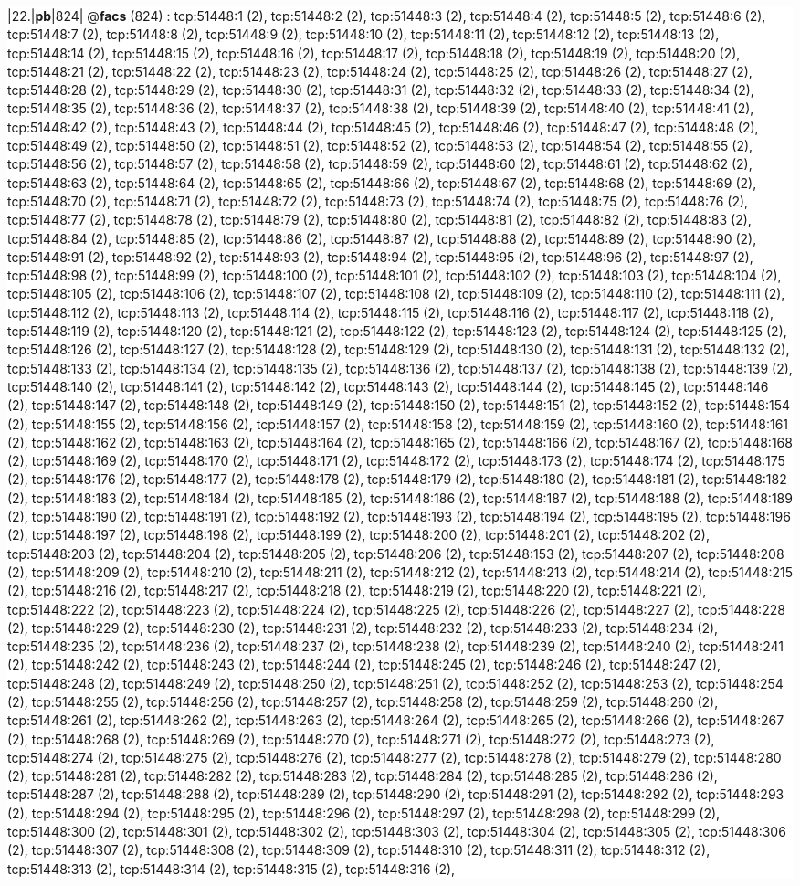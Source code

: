 |22.|__pb__|824| @__facs__ (824) : tcp:51448:1 (2), tcp:51448:2 (2), tcp:51448:3 (2), tcp:51448:4 (2), tcp:51448:5 (2), tcp:51448:6 (2), tcp:51448:7 (2), tcp:51448:8 (2), tcp:51448:9 (2), tcp:51448:10 (2), tcp:51448:11 (2), tcp:51448:12 (2), tcp:51448:13 (2), tcp:51448:14 (2), tcp:51448:15 (2), tcp:51448:16 (2), tcp:51448:17 (2), tcp:51448:18 (2), tcp:51448:19 (2), tcp:51448:20 (2), tcp:51448:21 (2), tcp:51448:22 (2), tcp:51448:23 (2), tcp:51448:24 (2), tcp:51448:25 (2), tcp:51448:26 (2), tcp:51448:27 (2), tcp:51448:28 (2), tcp:51448:29 (2), tcp:51448:30 (2), tcp:51448:31 (2), tcp:51448:32 (2), tcp:51448:33 (2), tcp:51448:34 (2), tcp:51448:35 (2), tcp:51448:36 (2), tcp:51448:37 (2), tcp:51448:38 (2), tcp:51448:39 (2), tcp:51448:40 (2), tcp:51448:41 (2), tcp:51448:42 (2), tcp:51448:43 (2), tcp:51448:44 (2), tcp:51448:45 (2), tcp:51448:46 (2), tcp:51448:47 (2), tcp:51448:48 (2), tcp:51448:49 (2), tcp:51448:50 (2), tcp:51448:51 (2), tcp:51448:52 (2), tcp:51448:53 (2), tcp:51448:54 (2), tcp:51448:55 (2), tcp:51448:56 (2), tcp:51448:57 (2), tcp:51448:58 (2), tcp:51448:59 (2), tcp:51448:60 (2), tcp:51448:61 (2), tcp:51448:62 (2), tcp:51448:63 (2), tcp:51448:64 (2), tcp:51448:65 (2), tcp:51448:66 (2), tcp:51448:67 (2), tcp:51448:68 (2), tcp:51448:69 (2), tcp:51448:70 (2), tcp:51448:71 (2), tcp:51448:72 (2), tcp:51448:73 (2), tcp:51448:74 (2), tcp:51448:75 (2), tcp:51448:76 (2), tcp:51448:77 (2), tcp:51448:78 (2), tcp:51448:79 (2), tcp:51448:80 (2), tcp:51448:81 (2), tcp:51448:82 (2), tcp:51448:83 (2), tcp:51448:84 (2), tcp:51448:85 (2), tcp:51448:86 (2), tcp:51448:87 (2), tcp:51448:88 (2), tcp:51448:89 (2), tcp:51448:90 (2), tcp:51448:91 (2), tcp:51448:92 (2), tcp:51448:93 (2), tcp:51448:94 (2), tcp:51448:95 (2), tcp:51448:96 (2), tcp:51448:97 (2), tcp:51448:98 (2), tcp:51448:99 (2), tcp:51448:100 (2), tcp:51448:101 (2), tcp:51448:102 (2), tcp:51448:103 (2), tcp:51448:104 (2), tcp:51448:105 (2), tcp:51448:106 (2), tcp:51448:107 (2), tcp:51448:108 (2), tcp:51448:109 (2), tcp:51448:110 (2), tcp:51448:111 (2), tcp:51448:112 (2), tcp:51448:113 (2), tcp:51448:114 (2), tcp:51448:115 (2), tcp:51448:116 (2), tcp:51448:117 (2), tcp:51448:118 (2), tcp:51448:119 (2), tcp:51448:120 (2), tcp:51448:121 (2), tcp:51448:122 (2), tcp:51448:123 (2), tcp:51448:124 (2), tcp:51448:125 (2), tcp:51448:126 (2), tcp:51448:127 (2), tcp:51448:128 (2), tcp:51448:129 (2), tcp:51448:130 (2), tcp:51448:131 (2), tcp:51448:132 (2), tcp:51448:133 (2), tcp:51448:134 (2), tcp:51448:135 (2), tcp:51448:136 (2), tcp:51448:137 (2), tcp:51448:138 (2), tcp:51448:139 (2), tcp:51448:140 (2), tcp:51448:141 (2), tcp:51448:142 (2), tcp:51448:143 (2), tcp:51448:144 (2), tcp:51448:145 (2), tcp:51448:146 (2), tcp:51448:147 (2), tcp:51448:148 (2), tcp:51448:149 (2), tcp:51448:150 (2), tcp:51448:151 (2), tcp:51448:152 (2), tcp:51448:154 (2), tcp:51448:155 (2), tcp:51448:156 (2), tcp:51448:157 (2), tcp:51448:158 (2), tcp:51448:159 (2), tcp:51448:160 (2), tcp:51448:161 (2), tcp:51448:162 (2), tcp:51448:163 (2), tcp:51448:164 (2), tcp:51448:165 (2), tcp:51448:166 (2), tcp:51448:167 (2), tcp:51448:168 (2), tcp:51448:169 (2), tcp:51448:170 (2), tcp:51448:171 (2), tcp:51448:172 (2), tcp:51448:173 (2), tcp:51448:174 (2), tcp:51448:175 (2), tcp:51448:176 (2), tcp:51448:177 (2), tcp:51448:178 (2), tcp:51448:179 (2), tcp:51448:180 (2), tcp:51448:181 (2), tcp:51448:182 (2), tcp:51448:183 (2), tcp:51448:184 (2), tcp:51448:185 (2), tcp:51448:186 (2), tcp:51448:187 (2), tcp:51448:188 (2), tcp:51448:189 (2), tcp:51448:190 (2), tcp:51448:191 (2), tcp:51448:192 (2), tcp:51448:193 (2), tcp:51448:194 (2), tcp:51448:195 (2), tcp:51448:196 (2), tcp:51448:197 (2), tcp:51448:198 (2), tcp:51448:199 (2), tcp:51448:200 (2), tcp:51448:201 (2), tcp:51448:202 (2), tcp:51448:203 (2), tcp:51448:204 (2), tcp:51448:205 (2), tcp:51448:206 (2), tcp:51448:153 (2), tcp:51448:207 (2), tcp:51448:208 (2), tcp:51448:209 (2), tcp:51448:210 (2), tcp:51448:211 (2), tcp:51448:212 (2), tcp:51448:213 (2), tcp:51448:214 (2), tcp:51448:215 (2), tcp:51448:216 (2), tcp:51448:217 (2), tcp:51448:218 (2), tcp:51448:219 (2), tcp:51448:220 (2), tcp:51448:221 (2), tcp:51448:222 (2), tcp:51448:223 (2), tcp:51448:224 (2), tcp:51448:225 (2), tcp:51448:226 (2), tcp:51448:227 (2), tcp:51448:228 (2), tcp:51448:229 (2), tcp:51448:230 (2), tcp:51448:231 (2), tcp:51448:232 (2), tcp:51448:233 (2), tcp:51448:234 (2), tcp:51448:235 (2), tcp:51448:236 (2), tcp:51448:237 (2), tcp:51448:238 (2), tcp:51448:239 (2), tcp:51448:240 (2), tcp:51448:241 (2), tcp:51448:242 (2), tcp:51448:243 (2), tcp:51448:244 (2), tcp:51448:245 (2), tcp:51448:246 (2), tcp:51448:247 (2), tcp:51448:248 (2), tcp:51448:249 (2), tcp:51448:250 (2), tcp:51448:251 (2), tcp:51448:252 (2), tcp:51448:253 (2), tcp:51448:254 (2), tcp:51448:255 (2), tcp:51448:256 (2), tcp:51448:257 (2), tcp:51448:258 (2), tcp:51448:259 (2), tcp:51448:260 (2), tcp:51448:261 (2), tcp:51448:262 (2), tcp:51448:263 (2), tcp:51448:264 (2), tcp:51448:265 (2), tcp:51448:266 (2), tcp:51448:267 (2), tcp:51448:268 (2), tcp:51448:269 (2), tcp:51448:270 (2), tcp:51448:271 (2), tcp:51448:272 (2), tcp:51448:273 (2), tcp:51448:274 (2), tcp:51448:275 (2), tcp:51448:276 (2), tcp:51448:277 (2), tcp:51448:278 (2), tcp:51448:279 (2), tcp:51448:280 (2), tcp:51448:281 (2), tcp:51448:282 (2), tcp:51448:283 (2), tcp:51448:284 (2), tcp:51448:285 (2), tcp:51448:286 (2), tcp:51448:287 (2), tcp:51448:288 (2), tcp:51448:289 (2), tcp:51448:290 (2), tcp:51448:291 (2), tcp:51448:292 (2), tcp:51448:293 (2), tcp:51448:294 (2), tcp:51448:295 (2), tcp:51448:296 (2), tcp:51448:297 (2), tcp:51448:298 (2), tcp:51448:299 (2), tcp:51448:300 (2), tcp:51448:301 (2), tcp:51448:302 (2), tcp:51448:303 (2), tcp:51448:304 (2), tcp:51448:305 (2), tcp:51448:306 (2), tcp:51448:307 (2), tcp:51448:308 (2), tcp:51448:309 (2), tcp:51448:310 (2), tcp:51448:311 (2), tcp:51448:312 (2), tcp:51448:313 (2), tcp:51448:314 (2), tcp:51448:315 (2), tcp:51448:316 (2),